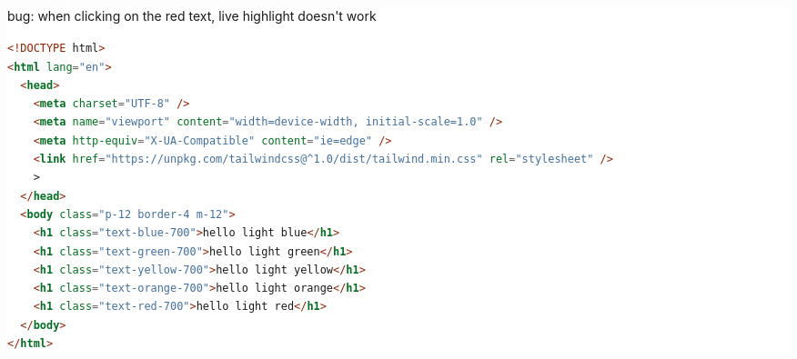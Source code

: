 bug: when clicking on the red text, live highlight doesn't work

```html
<!DOCTYPE html>
<html lang="en">
  <head>
    <meta charset="UTF-8" />
    <meta name="viewport" content="width=device-width, initial-scale=1.0" />
    <meta http-equiv="X-UA-Compatible" content="ie=edge" />
    <link href="https://unpkg.com/tailwindcss@^1.0/dist/tailwind.min.css" rel="stylesheet" />
    >
  </head>
  <body class="p-12 border-4 m-12">
    <h1 class="text-blue-700">hello light blue</h1>
    <h1 class="text-green-700">hello light green</h1>
    <h1 class="text-yellow-700">hello light yellow</h1>
    <h1 class="text-orange-700">hello light orange</h1>
    <h1 class="text-red-700">hello light red</h1>
  </body>
</html>
```





<!-- TODO bug
<h1>hello world</h1>


<p>does it work</p>



<p>now</p>



<p>i hope it does</p>



<p>



